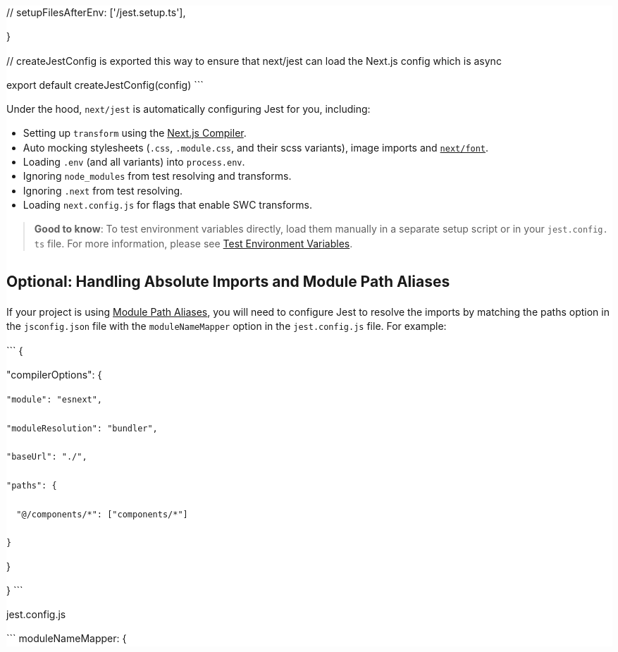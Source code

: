   // setupFilesAfterEnv: ['<rootDir>/jest.setup.ts'],

}

 

// createJestConfig is exported this way to ensure that next/jest can load the Next.js config which is async

export default createJestConfig(config)
\`\`\`

Under the hood, `next/jest` is automatically configuring Jest for you, including:

- Setting up `transform` using the [Next.js Compiler](https://nextjs.org/docs/architecture/nextjs-compiler).
- Auto mocking stylesheets (`.css`, `.module.css`, and their scss variants), image imports and [`next/font`](https://nextjs.org/docs/app/api-reference/components/font).
- Loading `.env` (and all variants) into `process.env`.
- Ignoring `node_modules` from test resolving and transforms.
- Ignoring `.next` from test resolving.
- Loading `next.config.js` for flags that enable SWC transforms.

> **Good to know**: To test environment variables directly, load them manually in a separate setup script or in your `jest.config.ts` file. For more information, please see [Test Environment Variables](https://nextjs.org/docs/app/guides/environment-variables#test-environment-variables).

## Optional: Handling Absolute Imports and Module Path Aliases

If your project is using [Module Path Aliases](https://nextjs.org/docs/app/getting-started/installation#set-up-absolute-imports-and-module-path-aliases), you will need to configure Jest to resolve the imports by matching the paths option in the `jsconfig.json` file with the `moduleNameMapper` option in the `jest.config.js` file. For example:

\`\`\`
{

  "compilerOptions": {

    "module": "esnext",

    "moduleResolution": "bundler",

    "baseUrl": "./",

    "paths": {

      "@/components/*": ["components/*"]

    }

  }

}
\`\`\`

jest.config.js

\`\`\`
moduleNameMapper: {
